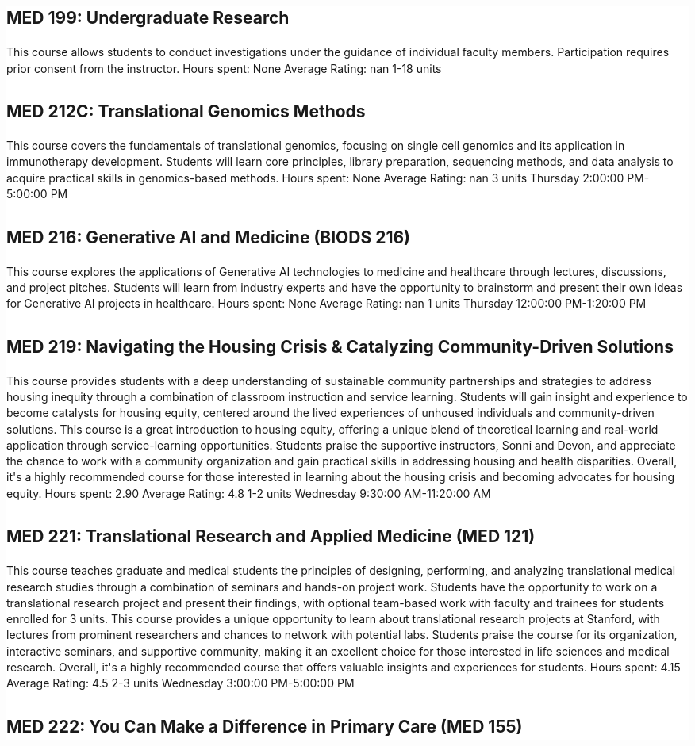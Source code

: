 ## MED 199: Undergraduate Research
This course allows students to conduct investigations under the guidance of individual faculty members. Participation requires prior consent from the instructor.
Hours spent: None
Average Rating: nan
1-18 units
## MED 212C: Translational Genomics Methods
This course covers the fundamentals of translational genomics, focusing on single cell genomics and its application in immunotherapy development. Students will learn core principles, library preparation, sequencing methods, and data analysis to acquire practical skills in genomics-based methods.
Hours spent: None
Average Rating: nan
3 units
Thursday 2:00:00 PM-5:00:00 PM
## MED 216: Generative AI and Medicine (BIODS 216)
This course explores the applications of Generative AI technologies to medicine and healthcare through lectures, discussions, and project pitches. Students will learn from industry experts and have the opportunity to brainstorm and present their own ideas for Generative AI projects in healthcare.
Hours spent: None
Average Rating: nan
1 units
Thursday 12:00:00 PM-1:20:00 PM
## MED 219: Navigating the Housing Crisis & Catalyzing Community-Driven Solutions
This course provides students with a deep understanding of sustainable community partnerships and strategies to address housing inequity through a combination of classroom instruction and service learning. Students will gain insight and experience to become catalysts for housing equity, centered around the lived experiences of unhoused individuals and community-driven solutions.
This course is a great introduction to housing equity, offering a unique blend of theoretical learning and real-world application through service-learning opportunities. Students praise the supportive instructors, Sonni and Devon, and appreciate the chance to work with a community organization and gain practical skills in addressing housing and health disparities. Overall, it's a highly recommended course for those interested in learning about the housing crisis and becoming advocates for housing equity.
Hours spent: 2.90
Average Rating: 4.8
1-2 units
Wednesday 9:30:00 AM-11:20:00 AM
## MED 221: Translational Research and Applied Medicine (MED 121)
This course teaches graduate and medical students the principles of designing, performing, and analyzing translational medical research studies through a combination of seminars and hands-on project work. Students have the opportunity to work on a translational research project and present their findings, with optional team-based work with faculty and trainees for students enrolled for 3 units.
This course provides a unique opportunity to learn about translational research projects at Stanford, with lectures from prominent researchers and chances to network with potential labs. Students praise the course for its organization, interactive seminars, and supportive community, making it an excellent choice for those interested in life sciences and medical research. Overall, it's a highly recommended course that offers valuable insights and experiences for students.
Hours spent: 4.15
Average Rating: 4.5
2-3 units
Wednesday 3:00:00 PM-5:00:00 PM
## MED 222: You Can Make a Difference in Primary Care (MED 155)